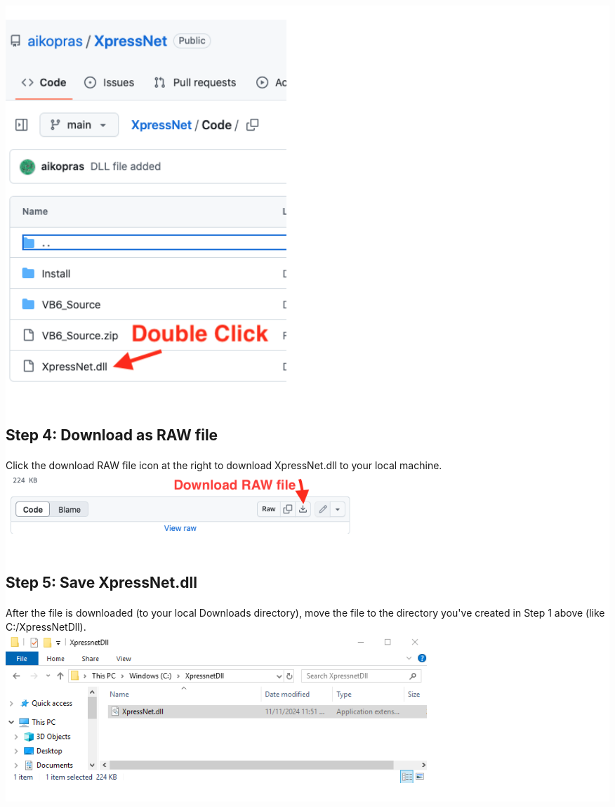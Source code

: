 <br/><img src="Download/03-2A-Double_Click.png" alt="click XpressNet.dll" width="400"/>
<br/><br/>

## Step 4: Download as RAW file ##
Click the download RAW file icon at the right to download XpressNet.dll to your local machine.
<br/><img src="Download/04-2A-Download_raw_file.png" alt="Download RAW" width="500"/>
<br/><br/>

## Step 5: Save XpressNet.dll ##
After the file is downloaded (to your local Downloads directory), move the file to the directory you've created in Step 1 above (like C:/XpressNetDll).
<br/><img src="Regsvr32/01-Move_DLL-File.png" alt="Copy Files" width="600"/>
<br/><br/>
